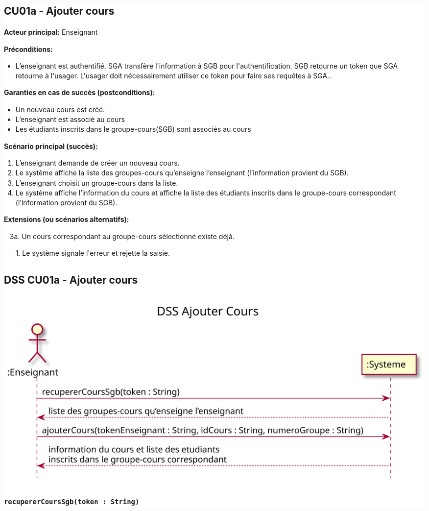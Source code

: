 ## CU01a - Ajouter cours
**Acteur principal:**  Enseignant

**Préconditions:** 
- L’enseignant est authentifié. SGA transfère l'information à SGB pour l'authentification. SGB retourne un token que SGA retourne à l'usager. L'usager doit nécessairement utiliser ce token pour faire ses requêtes à SGA..

**Garanties en cas de succès (postconditions):**  
- Un nouveau cours est créé.
- L’enseignant est associé au cours
- Les étudiants inscrits dans le groupe-cours(SGB) sont associés au cours

**Scénario principal (succès):** 
1. L’enseignant demande de créer un nouveau cours.
1. Le système affiche la liste des groupes-cours qu’enseigne l’enseignant (l’information provient du SGB).
1. L’enseignant choisit un groupe-cours dans la liste.
1. Le système affiche l’information du cours et affiche la liste des étudiants inscrits dans le groupe-cours correspondant (l’information provient du SGB).

**Extensions (ou scénarios alternatifs):** 

&nbsp;&nbsp;&nbsp;3a. Un cours correspondant au groupe-cours sélectionné existe déjà.

&nbsp;&nbsp;&nbsp;&nbsp;&nbsp;&nbsp;1. Le système signale l'erreur et rejette la saisie.


## DSS CU01a - Ajouter cours

![DSS_ajouter_cours](../../out/docs/Ajouter%20cours/DSS_Ajouter_Cours/DSS_Ajouter_Cours_Succes.svg)

### `recupererCoursSgb(token : String)`
